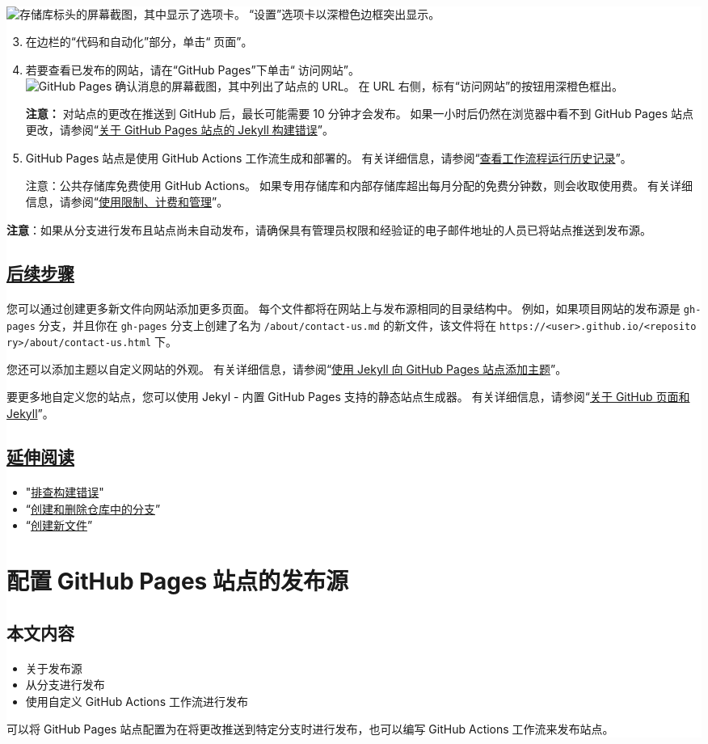    ![存储库标头的屏幕截图，其中显示了选项卡。 “设置”选项卡以深橙色边框突出显示。](https://docs.github.com/assets/cb-28266/images/help/repository/repo-actions-settings.png)

3. 在边栏的“代码和自动化”部分，单击“ 页面”。

4. 若要查看已发布的网站，请在“GitHub Pages”下单击“ 访问网站”。![GitHub Pages 确认消息的屏幕截图，其中列出了站点的 URL。 在 URL 右侧，标有“访问网站”的按钮用深橙色框出。](https://docs.github.com/assets/cb-81121/images/help/pages/click-pages-url-to-preview.png)

   **注意：** 对站点的更改在推送到 GitHub 后，最长可能需要 10 分钟才会发布。 如果一小时后仍然在浏览器中看不到 GitHub Pages 站点更改，请参阅“[关于 GitHub Pages 站点的 Jekyll 构建错误](https://docs.github.com/zh/pages/setting-up-a-github-pages-site-with-jekyll/about-jekyll-build-errors-for-github-pages-sites)”。

5. GitHub Pages 站点是使用 GitHub Actions 工作流生成和部署的。 有关详细信息，请参阅“[查看工作流程运行历史记录](https://docs.github.com/zh/actions/monitoring-and-troubleshooting-workflows/viewing-workflow-run-history)”。

   注意：公共存储库免费使用 GitHub Actions。 如果专用存储库和内部存储库超出每月分配的免费分钟数，则会收取使用费。 有关详细信息，请参阅“[使用限制、计费和管理](https://docs.github.com/zh/actions/learn-github-actions/usage-limits-billing-and-administration)”。

**注意**：如果从分支进行发布且站点尚未自动发布，请确保具有管理员权限和经验证的电子邮件地址的人员已将站点推送到发布源。

## [后续步骤](https://docs.github.com/zh/pages/getting-started-with-github-pages/creating-a-github-pages-site#next-steps)

您可以通过创建更多新文件向网站添加更多页面。 每个文件都将在网站上与发布源相同的目录结构中。 例如，如果项目网站的发布源是 `gh-pages` 分支，并且你在 `gh-pages` 分支上创建了名为 `/about/contact-us.md` 的新文件，该文件将在 `https://<user>.github.io/<repository>/about/contact-us.html` 下。

您还可以添加主题以自定义网站的外观。 有关详细信息，请参阅“[使用 Jekyll 向 GitHub Pages 站点添加主题](https://docs.github.com/zh/pages/setting-up-a-github-pages-site-with-jekyll/adding-a-theme-to-your-github-pages-site-using-jekyll)”。

要更多地自定义您的站点，您可以使用 Jekyl - 内置 GitHub Pages 支持的静态站点生成器。 有关详细信息，请参阅“[关于 GitHub 页面和 Jekyll](https://docs.github.com/zh/pages/setting-up-a-github-pages-site-with-jekyll/about-github-pages-and-jekyll)”。

## [延伸阅读](https://docs.github.com/zh/pages/getting-started-with-github-pages/creating-a-github-pages-site#further-reading)

- "[排查构建错误](https://docs.github.com/zh/pages/setting-up-a-github-pages-site-with-jekyll/troubleshooting-jekyll-build-errors-for-github-pages-sites)"
- “[创建和删除仓库中的分支](https://docs.github.com/zh/pull-requests/collaborating-with-pull-requests/proposing-changes-to-your-work-with-pull-requests/creating-and-deleting-branches-within-your-repository)”
- “[创建新文件](https://docs.github.com/zh/repositories/working-with-files/managing-files/creating-new-files)”





# 配置 GitHub Pages 站点的发布源

## 本文内容

- 关于发布源
- 从分支进行发布
- 使用自定义 GitHub Actions 工作流进行发布

可以将 GitHub Pages 站点配置为在将更改推送到特定分支时进行发布，也可以编写 GitHub Actions 工作流来发布站点。
